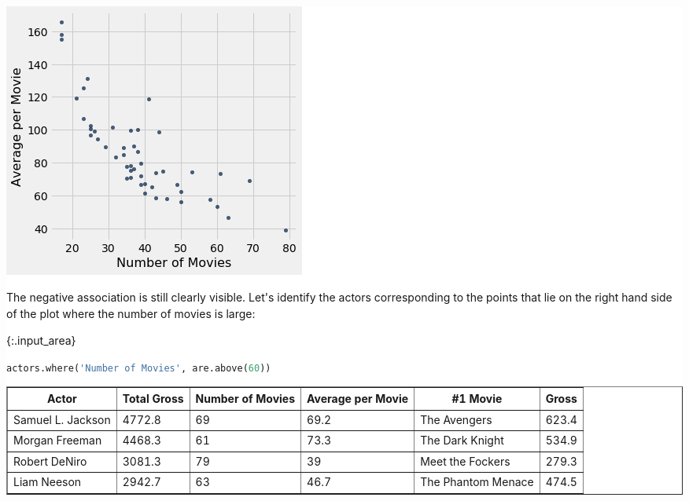 ![png](../../images/chapters/07/Visualization_13_0.png)


The negative association is still clearly visible. Let's identify the actors corresponding to the points that lie on the right hand side of the plot where the number of movies is large:



{:.input_area}
```python
actors.where('Number of Movies', are.above(60))
```





<div markdown="0">
<table border="1" class="dataframe">
    <thead>
        <tr>
            <th>Actor</th> <th>Total Gross</th> <th>Number of Movies</th> <th>Average per Movie</th> <th>#1 Movie</th> <th>Gross</th>
        </tr>
    </thead>
    <tbody>
        <tr>
            <td>Samuel L. Jackson</td> <td>4772.8     </td> <td>69              </td> <td>69.2             </td> <td>The Avengers      </td> <td>623.4</td>
        </tr>
        <tr>
            <td>Morgan Freeman   </td> <td>4468.3     </td> <td>61              </td> <td>73.3             </td> <td>The Dark Knight   </td> <td>534.9</td>
        </tr>
        <tr>
            <td>Robert DeNiro    </td> <td>3081.3     </td> <td>79              </td> <td>39               </td> <td>Meet the Fockers  </td> <td>279.3</td>
        </tr>
        <tr>
            <td>Liam Neeson      </td> <td>2942.7     </td> <td>63              </td> <td>46.7             </td> <td>The Phantom Menace</td> <td>474.5</td>
        </tr>
    </tbody>
</table>
</div>

